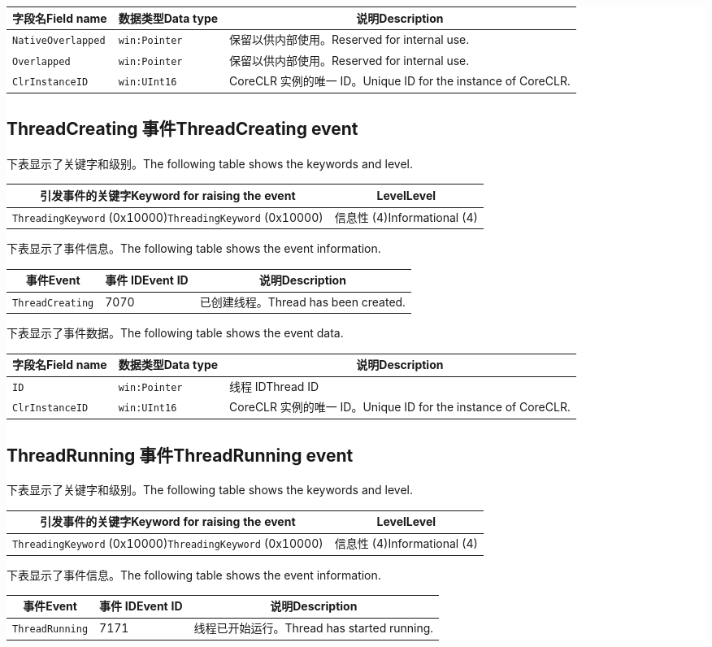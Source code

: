 |<span data-ttu-id="40baf-425">字段名</span><span class="sxs-lookup"><span data-stu-id="40baf-425">Field name</span></span>|<span data-ttu-id="40baf-426">数据类型</span><span class="sxs-lookup"><span data-stu-id="40baf-426">Data type</span></span>|<span data-ttu-id="40baf-427">说明</span><span class="sxs-lookup"><span data-stu-id="40baf-427">Description</span></span>|
|----------------|---------------|-----------------|
|`NativeOverlapped`|`win:Pointer`|<span data-ttu-id="40baf-428">保留以供内部使用。</span><span class="sxs-lookup"><span data-stu-id="40baf-428">Reserved for internal use.</span></span>|
|`Overlapped`|`win:Pointer`|<span data-ttu-id="40baf-429">保留以供内部使用。</span><span class="sxs-lookup"><span data-stu-id="40baf-429">Reserved for internal use.</span></span>|
|`ClrInstanceID`|`win:UInt16`|<span data-ttu-id="40baf-430">CoreCLR 实例的唯一 ID。</span><span class="sxs-lookup"><span data-stu-id="40baf-430">Unique ID for the instance of CoreCLR.</span></span>|

## <a name="threadcreating-event"></a><span data-ttu-id="40baf-431">ThreadCreating 事件</span><span class="sxs-lookup"><span data-stu-id="40baf-431">ThreadCreating event</span></span>

 <span data-ttu-id="40baf-432">下表显示了关键字和级别。</span><span class="sxs-lookup"><span data-stu-id="40baf-432">The following table shows the keywords and level.</span></span>

|<span data-ttu-id="40baf-433">引发事件的关键字</span><span class="sxs-lookup"><span data-stu-id="40baf-433">Keyword for raising the event</span></span>|<span data-ttu-id="40baf-434">Level</span><span class="sxs-lookup"><span data-stu-id="40baf-434">Level</span></span>|
|-----------------------------------|-----------|
|<span data-ttu-id="40baf-435">`ThreadingKeyword` (0x10000)</span><span class="sxs-lookup"><span data-stu-id="40baf-435">`ThreadingKeyword` (0x10000)</span></span>|<span data-ttu-id="40baf-436">信息性 (4)</span><span class="sxs-lookup"><span data-stu-id="40baf-436">Informational (4)</span></span>|

 <span data-ttu-id="40baf-437">下表显示了事件信息。</span><span class="sxs-lookup"><span data-stu-id="40baf-437">The following table shows the event information.</span></span>

|<span data-ttu-id="40baf-438">事件</span><span class="sxs-lookup"><span data-stu-id="40baf-438">Event</span></span>|<span data-ttu-id="40baf-439">事件 ID</span><span class="sxs-lookup"><span data-stu-id="40baf-439">Event ID</span></span>|<span data-ttu-id="40baf-440">说明</span><span class="sxs-lookup"><span data-stu-id="40baf-440">Description</span></span>|
|----------------|---------------|-----------------|
|`ThreadCreating`|<span data-ttu-id="40baf-441">70</span><span class="sxs-lookup"><span data-stu-id="40baf-441">70</span></span>|<span data-ttu-id="40baf-442">已创建线程。</span><span class="sxs-lookup"><span data-stu-id="40baf-442">Thread has been created.</span></span>|

 <span data-ttu-id="40baf-443">下表显示了事件数据。</span><span class="sxs-lookup"><span data-stu-id="40baf-443">The following table shows the event data.</span></span>

|<span data-ttu-id="40baf-444">字段名</span><span class="sxs-lookup"><span data-stu-id="40baf-444">Field name</span></span>|<span data-ttu-id="40baf-445">数据类型</span><span class="sxs-lookup"><span data-stu-id="40baf-445">Data type</span></span>|<span data-ttu-id="40baf-446">说明</span><span class="sxs-lookup"><span data-stu-id="40baf-446">Description</span></span>|
|----------------|---------------|-----------------|
|`ID`|`win:Pointer`|<span data-ttu-id="40baf-447">线程 ID</span><span class="sxs-lookup"><span data-stu-id="40baf-447">Thread ID</span></span>|
|`ClrInstanceID`|`win:UInt16`|<span data-ttu-id="40baf-448">CoreCLR 实例的唯一 ID。</span><span class="sxs-lookup"><span data-stu-id="40baf-448">Unique ID for the instance of CoreCLR.</span></span>|

## <a name="threadrunning-event"></a><span data-ttu-id="40baf-449">ThreadRunning 事件</span><span class="sxs-lookup"><span data-stu-id="40baf-449">ThreadRunning event</span></span>

 <span data-ttu-id="40baf-450">下表显示了关键字和级别。</span><span class="sxs-lookup"><span data-stu-id="40baf-450">The following table shows the keywords and level.</span></span>

|<span data-ttu-id="40baf-451">引发事件的关键字</span><span class="sxs-lookup"><span data-stu-id="40baf-451">Keyword for raising the event</span></span>|<span data-ttu-id="40baf-452">Level</span><span class="sxs-lookup"><span data-stu-id="40baf-452">Level</span></span>|
|-----------------------------------|-----------|
|<span data-ttu-id="40baf-453">`ThreadingKeyword` (0x10000)</span><span class="sxs-lookup"><span data-stu-id="40baf-453">`ThreadingKeyword` (0x10000)</span></span>|<span data-ttu-id="40baf-454">信息性 (4)</span><span class="sxs-lookup"><span data-stu-id="40baf-454">Informational (4)</span></span>|

 <span data-ttu-id="40baf-455">下表显示了事件信息。</span><span class="sxs-lookup"><span data-stu-id="40baf-455">The following table shows the event information.</span></span>

|<span data-ttu-id="40baf-456">事件</span><span class="sxs-lookup"><span data-stu-id="40baf-456">Event</span></span>|<span data-ttu-id="40baf-457">事件 ID</span><span class="sxs-lookup"><span data-stu-id="40baf-457">Event ID</span></span>|<span data-ttu-id="40baf-458">说明</span><span class="sxs-lookup"><span data-stu-id="40baf-458">Description</span></span>|
|----------------|---------------|-----------------|
|`ThreadRunning`|<span data-ttu-id="40baf-459">71</span><span class="sxs-lookup"><span data-stu-id="40baf-459">71</span></span>|<span data-ttu-id="40baf-460">线程已开始运行。</span><span class="sxs-lookup"><span data-stu-id="40baf-460">Thread has started running.</span></span>|
